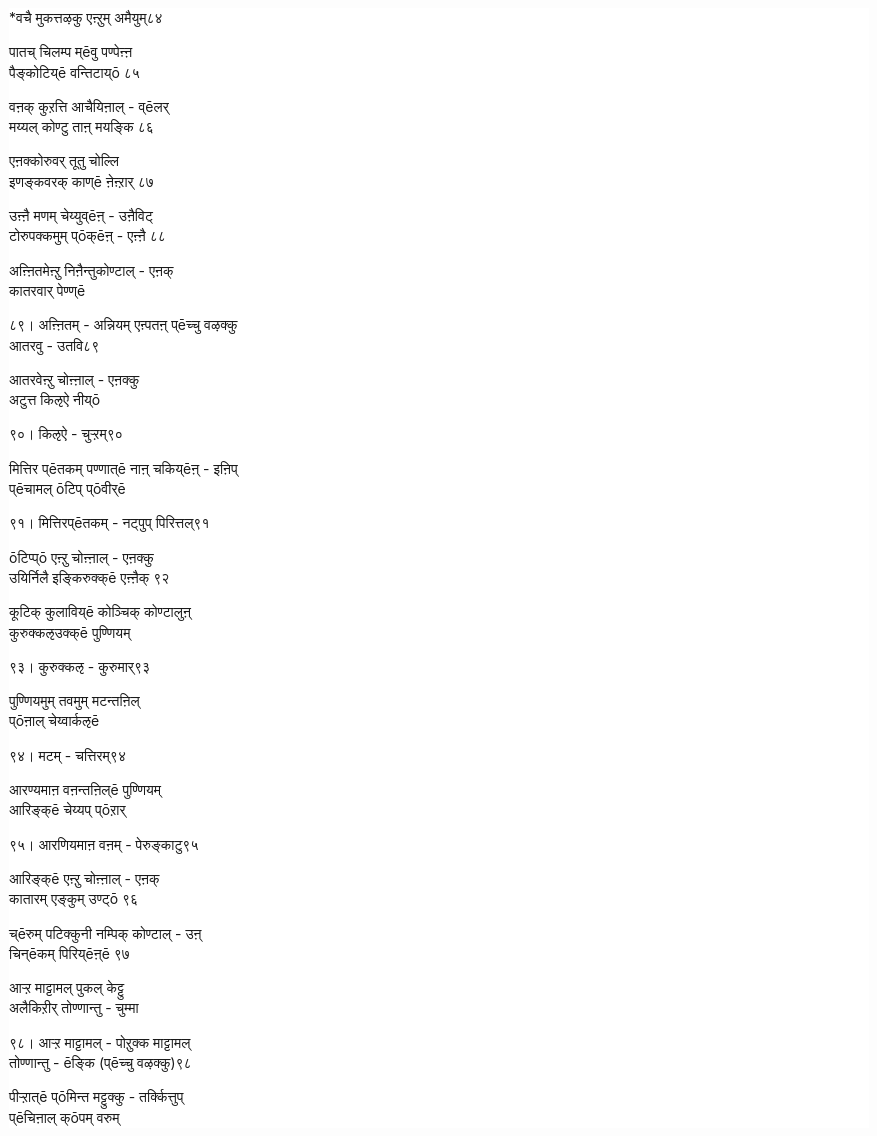  *वचै मुकत्तऴकु एऩ्ऱुम् अमैयुम्८४  
    
 पातच् चिलम्प म्ēवु पण्पेऩ्ऩ  
 पैङ्कोटिय्ē वन्तिटाय्ō ८५  
    
 वऩक् कुऱत्ति आचैयिऩाल् - व्ēलर्  
 मय्यल् कोण्टु ताऩ् मयङ्कि ८६  
    
 एऩक्कोरुवर् तूतु चोल्लि  
 इणङ्कवरक् काण्ē ऩेऩ्ऱार् ८७  
    
 उऩ्ऩै मणम् चेय्युव्ēऩ् - उऩैविट्  
 टोरुपक्कमुम् प्ōक्ēऩ् - एऩ्ऩै ८८  
    
 अऩ्ऩितमेऩ्ऱु निऩैन्तुकोण्टाल् - एऩक्  
 कातरवार् पेण्ण्ē   
    
 ८९। अऩ्ऩितम् - अन्नियम् एऩ्पतऩ् प्ēच्चु वऴक्कु  
     आतरवु - उतवि८९  
    
 आतरवेऩ्ऱु चोऩ्ऩाल् - एऩक्कु  
 अटुत्त किऌऐ नीय्ō     
    
 ९०। किऌऐ - चुऱ्ऱम्९०  
    
 मित्तिर प्ēतकम् पण्णात्ē नाऩ् चकिय्ēऩ् - इऩिप्  
 प्ēचामल् ōटिप् प्ōवीर्ē        
    
 ९१। मित्तिरप्ēतकम् - नट्पुप् पिरित्तल्९१  
    
 ōटिप्प्ō एऩ्ऱु चोऩ्ऩाल् - एऩक्कु  
 उयिर्निलै इङ्किरुक्क्ē एऩ्ऩैक् ९२  
    
 कूटिक् कुलाविय्ē कोञ्चिक् कोण्टालुऩ्  
 कुरुक्कऌउक्क्ē पुण्णियम्      
    
 ९३। कुरुक्कऌ - कुरुमार्९३  
    
 पुण्णियमुम् तवमुम् मटन्तऩिल्   
 प्ōऩाल् चेय्वार्कऌē      
    
 ९४। मटम् - चत्तिरम्९४  
    
 आरण्यमाऩ वऩन्तऩिल्ē पुण्णियम्  
 आरिङ्क्ē चेय्यप् प्ōऱार्        
    
 ९५। आरणियमाऩ वऩम् - पेरुङ्काटु९५  
    
 आरिङ्क्ē एऩ्ऱु चोऩ्ऩाल् - एऩक्  
 कातारम् एङ्कुम् उण्ट्ō ९६  
    
 च्ēरुम् पटिक्कुनी नम्पिक् कोण्टाल् - उऩ्  
 चिन्ēकम् पिरिय्ēऩ्ē ९७  
    
 आऱ्ऱ माट्टामल् पुकल् केट्टु  
 अलैकिऱीर् तोण्णान्तु - चुम्मा      
    
 ९८। आऱ्ऱ माट्टामल् - पोऱुक्क माट्टामल्  
     तोण्णान्तु - ēङ्कि (प्ēच्चु वऴक्कु)९८  
    
 पीऱ्ऱात्ē प्ōमिन्त मट्टुक्कु - तर्क्कित्तुप्  
 प्ēचिऩाल् क्ōपम् वरुम्        
    